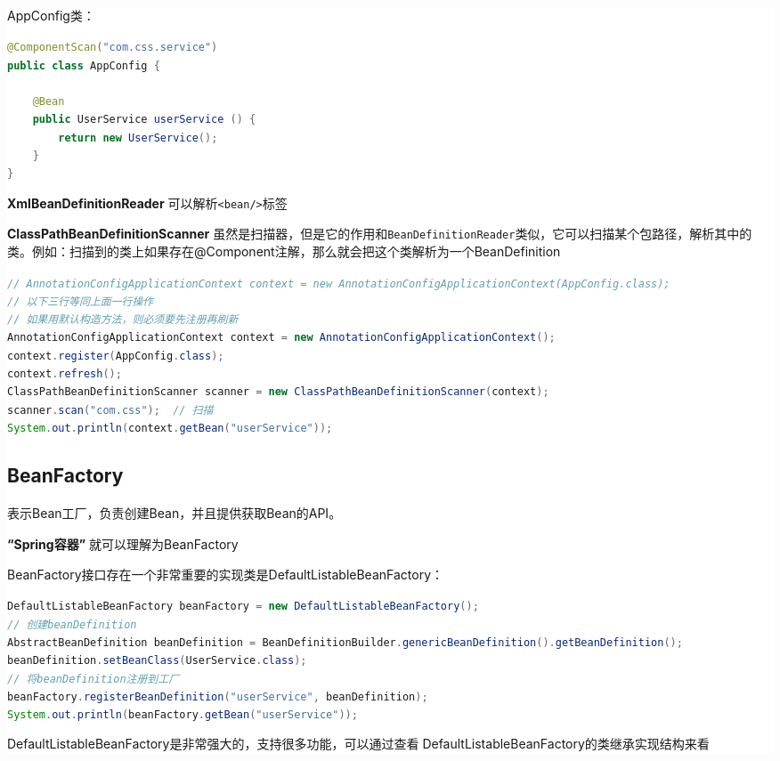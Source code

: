 AppConfig类：

```java
@ComponentScan("com.css.service")
public class AppConfig {

    @Bean
    public UserService userService () {
        return new UserService();
    }
}
```

**XmlBeanDefinitionReader**
可以解析`<bean/>`标签

**ClassPathBeanDefinitionScanner**
虽然是扫描器，但是它的作用和`BeanDefinitionReader`类似，它可以扫描某个包路径，解析其中的类。例如：扫描到的类上如果存在@Component注解，那么就会把这个类解析为一个BeanDefinition

```java
// AnnotationConfigApplicationContext context = new AnnotationConfigApplicationContext(AppConfig.class);
// 以下三行等同上面一行操作
// 如果用默认构造方法，则必须要先注册再刷新
AnnotationConfigApplicationContext context = new AnnotationConfigApplicationContext();
context.register(AppConfig.class);
context.refresh();
ClassPathBeanDefinitionScanner scanner = new ClassPathBeanDefinitionScanner(context);
scanner.scan("com.css");  // 扫描
System.out.println(context.getBean("userService"));
```

## BeanFactory

表示Bean工厂，负责创建Bean，并且提供获取Bean的API。 

**“Spring容器”** 就可以理解为BeanFactory

BeanFactory接口存在一个非常重要的实现类是DefaultListableBeanFactory：

```java
DefaultListableBeanFactory beanFactory = new DefaultListableBeanFactory();
// 创建beanDefinition
AbstractBeanDefinition beanDefinition = BeanDefinitionBuilder.genericBeanDefinition().getBeanDefinition();
beanDefinition.setBeanClass(UserService.class);
// 将beanDefinition注册到工厂
beanFactory.registerBeanDefinition("userService", beanDefinition);
System.out.println(beanFactory.getBean("userService"));
```



DefaultListableBeanFactory是非常强大的，支持很多功能，可以通过查看
DefaultListableBeanFactory的类继承实现结构来看
